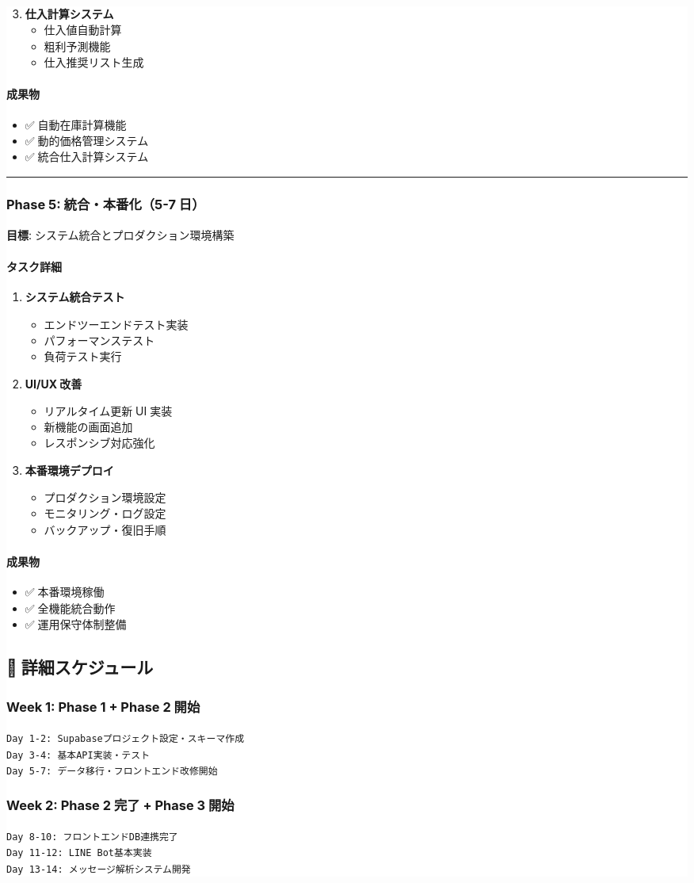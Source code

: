 3. **仕入計算システム**
   - 仕入値自動計算
   - 粗利予測機能
   - 仕入推奨リスト生成

#### 成果物

- ✅ 自動在庫計算機能
- ✅ 動的価格管理システム
- ✅ 統合仕入計算システム

---

### Phase 5: 統合・本番化（5-7 日）

**目標**: システム統合とプロダクション環境構築

#### タスク詳細

1. **システム統合テスト**

   - エンドツーエンドテスト実装
   - パフォーマンステスト
   - 負荷テスト実行

2. **UI/UX 改善**

   - リアルタイム更新 UI 実装
   - 新機能の画面追加
   - レスポンシブ対応強化

3. **本番環境デプロイ**
   - プロダクション環境設定
   - モニタリング・ログ設定
   - バックアップ・復旧手順

#### 成果物

- ✅ 本番環境稼働
- ✅ 全機能統合動作
- ✅ 運用保守体制整備

## 📅 詳細スケジュール

### Week 1: Phase 1 + Phase 2 開始

```
Day 1-2: Supabaseプロジェクト設定・スキーマ作成
Day 3-4: 基本API実装・テスト
Day 5-7: データ移行・フロントエンド改修開始
```

### Week 2: Phase 2 完了 + Phase 3 開始

```
Day 8-10: フロントエンドDB連携完了
Day 11-12: LINE Bot基本実装
Day 13-14: メッセージ解析システム開発
```

